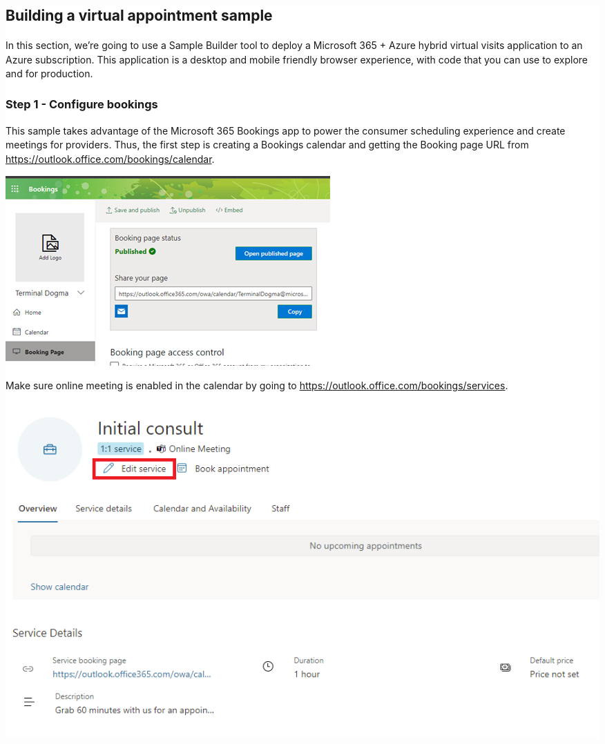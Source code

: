 ## Building a virtual appointment sample
In this section, we’re going to use a Sample Builder tool to deploy a Microsoft 365 + Azure hybrid virtual visits application to an Azure subscription. This application is a desktop and mobile friendly browser experience, with code that you can use to explore and for production.

### Step 1 - Configure bookings

This sample takes advantage of the Microsoft 365 Bookings app to power the consumer scheduling experience and create meetings for providers. Thus, the first step is creating a Bookings calendar and getting the Booking page URL from https://outlook.office.com/bookings/calendar.

![Screenshot of Booking configuration experience.](./media/virtual-visits/bookings-url.png)

Make sure online meeting is enabled in the calendar by going to https://outlook.office.com/bookings/services.

![Screenshot of Booking services configuration experience.](./media/virtual-visits/bookings-services.png)
